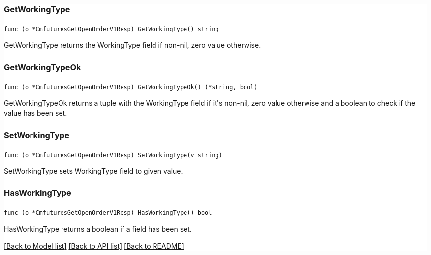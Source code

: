 ### GetWorkingType

`func (o *CmfuturesGetOpenOrderV1Resp) GetWorkingType() string`

GetWorkingType returns the WorkingType field if non-nil, zero value otherwise.

### GetWorkingTypeOk

`func (o *CmfuturesGetOpenOrderV1Resp) GetWorkingTypeOk() (*string, bool)`

GetWorkingTypeOk returns a tuple with the WorkingType field if it's non-nil, zero value otherwise
and a boolean to check if the value has been set.

### SetWorkingType

`func (o *CmfuturesGetOpenOrderV1Resp) SetWorkingType(v string)`

SetWorkingType sets WorkingType field to given value.

### HasWorkingType

`func (o *CmfuturesGetOpenOrderV1Resp) HasWorkingType() bool`

HasWorkingType returns a boolean if a field has been set.


[[Back to Model list]](../README.md#documentation-for-models) [[Back to API list]](../README.md#documentation-for-api-endpoints) [[Back to README]](../README.md)


